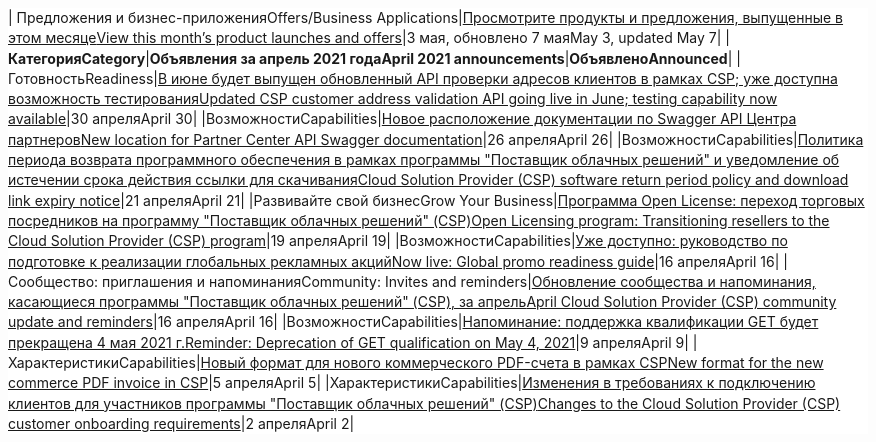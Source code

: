 | <span data-ttu-id="d9c7c-133">Предложения и бизнес-приложения</span><span class="sxs-lookup"><span data-stu-id="d9c7c-133">Offers/Business Applications</span></span>|[<span data-ttu-id="d9c7c-134">Просмотрите продукты и предложения, выпущенные в этом месяце</span><span class="sxs-lookup"><span data-stu-id="d9c7c-134">View this month’s product launches and offers</span></span>](2021-may.md#1)|<span data-ttu-id="d9c7c-135">3 мая, обновлено 7 мая</span><span class="sxs-lookup"><span data-stu-id="d9c7c-135">May 3, updated May 7</span></span>|
|<span data-ttu-id="d9c7c-136">**Категория**</span><span class="sxs-lookup"><span data-stu-id="d9c7c-136">**Category**</span></span>|<span data-ttu-id="d9c7c-137">**Объявления за апрель 2021 года**</span><span class="sxs-lookup"><span data-stu-id="d9c7c-137">**April 2021 announcements**</span></span>|<span data-ttu-id="d9c7c-138">**Объявлено**</span><span class="sxs-lookup"><span data-stu-id="d9c7c-138">**Announced**</span></span>|
|<span data-ttu-id="d9c7c-139">Готовность</span><span class="sxs-lookup"><span data-stu-id="d9c7c-139">Readiness</span></span>|[<span data-ttu-id="d9c7c-140">В июне будет выпущен обновленный API проверки адресов клиентов в рамках CSP; уже доступна возможность тестирования</span><span class="sxs-lookup"><span data-stu-id="d9c7c-140">Updated CSP customer address validation API going live in June; testing capability now available</span></span>](2021-april.md#10)|<span data-ttu-id="d9c7c-141">30 апреля</span><span class="sxs-lookup"><span data-stu-id="d9c7c-141">April 30</span></span>|
|<span data-ttu-id="d9c7c-142">Возможности</span><span class="sxs-lookup"><span data-stu-id="d9c7c-142">Capabilities</span></span>|[<span data-ttu-id="d9c7c-143">Новое расположение документации по Swagger API Центра партнеров</span><span class="sxs-lookup"><span data-stu-id="d9c7c-143">New location for Partner Center API Swagger documentation</span></span>](2021-april.md#9)|<span data-ttu-id="d9c7c-144">26 апреля</span><span class="sxs-lookup"><span data-stu-id="d9c7c-144">April 26</span></span>|
|<span data-ttu-id="d9c7c-145">Возможности</span><span class="sxs-lookup"><span data-stu-id="d9c7c-145">Capabilities</span></span>|[<span data-ttu-id="d9c7c-146">Политика периода возврата программного обеспечения в рамках программы "Поставщик облачных решений" и уведомление об истечении срока действия ссылки для скачивания</span><span class="sxs-lookup"><span data-stu-id="d9c7c-146">Cloud Solution Provider (CSP) software return period policy and download link expiry notice</span></span>](2021-april.md#8)|<span data-ttu-id="d9c7c-147">21 апреля</span><span class="sxs-lookup"><span data-stu-id="d9c7c-147">April 21</span></span>|
|<span data-ttu-id="d9c7c-148">Развивайте свой бизнес</span><span class="sxs-lookup"><span data-stu-id="d9c7c-148">Grow Your Business</span></span>|[<span data-ttu-id="d9c7c-149">Программа Open License: переход торговых посредников на программу "Поставщик облачных решений" (CSP)</span><span class="sxs-lookup"><span data-stu-id="d9c7c-149">Open Licensing program: Transitioning resellers to the Cloud Solution Provider (CSP) program</span></span>](2021-april.md#7)|<span data-ttu-id="d9c7c-150">19 апреля</span><span class="sxs-lookup"><span data-stu-id="d9c7c-150">April 19</span></span>|
|<span data-ttu-id="d9c7c-151">Возможности</span><span class="sxs-lookup"><span data-stu-id="d9c7c-151">Capabilities</span></span>|[<span data-ttu-id="d9c7c-152">Уже доступно: руководство по подготовке к реализации глобальных рекламных акций</span><span class="sxs-lookup"><span data-stu-id="d9c7c-152">Now live: Global promo readiness guide</span></span>](2021-april.md#6)|<span data-ttu-id="d9c7c-153">16 апреля</span><span class="sxs-lookup"><span data-stu-id="d9c7c-153">April 16</span></span>|
|<span data-ttu-id="d9c7c-154">Сообщество: приглашения и напоминания</span><span class="sxs-lookup"><span data-stu-id="d9c7c-154">Community: Invites and reminders</span></span>|[<span data-ttu-id="d9c7c-155">Обновление сообщества и напоминания, касающиеся программы "Поставщик облачных решений" (CSP), за апрель</span><span class="sxs-lookup"><span data-stu-id="d9c7c-155">April Cloud Solution Provider (CSP) community update and reminders</span></span>](2021-april.md#5)|<span data-ttu-id="d9c7c-156">16 апреля</span><span class="sxs-lookup"><span data-stu-id="d9c7c-156">April 16</span></span>|
|<span data-ttu-id="d9c7c-157">Возможности</span><span class="sxs-lookup"><span data-stu-id="d9c7c-157">Capabilities</span></span>|[<span data-ttu-id="d9c7c-158">Напоминание: поддержка квалификации GET будет прекращена 4 мая 2021 г.</span><span class="sxs-lookup"><span data-stu-id="d9c7c-158">Reminder: Deprecation of GET qualification on May 4, 2021</span></span>](2021-april.md#4)|<span data-ttu-id="d9c7c-159">9 апреля</span><span class="sxs-lookup"><span data-stu-id="d9c7c-159">April 9</span></span>|
|<span data-ttu-id="d9c7c-160">Характеристики</span><span class="sxs-lookup"><span data-stu-id="d9c7c-160">Capabilities</span></span>|[<span data-ttu-id="d9c7c-161">Новый формат для нового коммерческого PDF-счета в рамках CSP</span><span class="sxs-lookup"><span data-stu-id="d9c7c-161">New format for the new commerce PDF invoice in CSP</span></span>](2021-april.md#3)|<span data-ttu-id="d9c7c-162">5 апреля</span><span class="sxs-lookup"><span data-stu-id="d9c7c-162">April 5</span></span>|
|<span data-ttu-id="d9c7c-163">Характеристики</span><span class="sxs-lookup"><span data-stu-id="d9c7c-163">Capabilities</span></span>|[<span data-ttu-id="d9c7c-164">Изменения в требованиях к подключению клиентов для участников программы "Поставщик облачных решений" (CSP)</span><span class="sxs-lookup"><span data-stu-id="d9c7c-164">Changes to the Cloud Solution Provider (CSP) customer onboarding requirements</span></span>](2021-april.md#2)|<span data-ttu-id="d9c7c-165">2 апреля</span><span class="sxs-lookup"><span data-stu-id="d9c7c-165">April 2</span></span>|